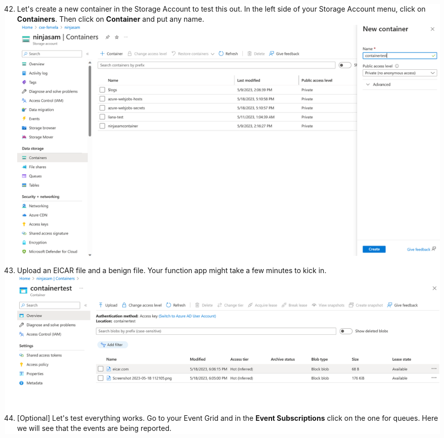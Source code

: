 42. Let's create a new container in the Storage Account to test this out. In the left side of your Storage Account menu, click on **Containers**. Then click on **Container** and put any name. 
![Function App code](../Images/codefunctionapp41.png?raw=true)

43. Upload an EICAR file and a benign file. Your function app might take a few minutes to kick in.
![Function App code test](../Images/codefunctionapp42.png?raw=true)

44. [Optional] Let's test everything works. Go to your Event Grid and in the **Event Subscriptions** click on the one for queues. Here we will see that the events are being reported.